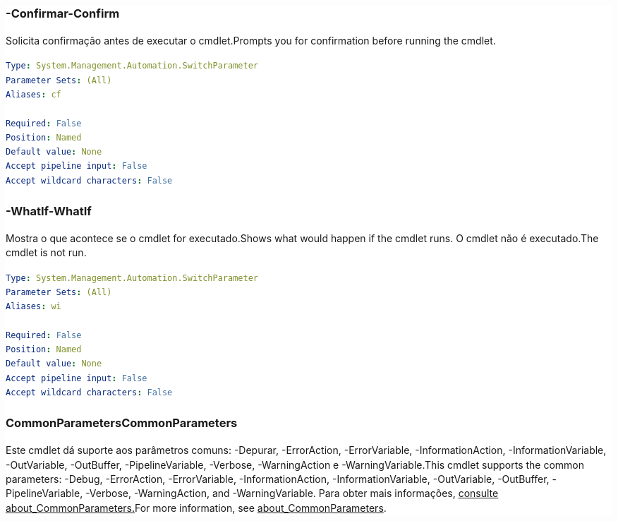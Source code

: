 ### <span data-ttu-id="3d976-137">-Confirmar</span><span class="sxs-lookup"><span data-stu-id="3d976-137">-Confirm</span></span>
<span data-ttu-id="3d976-138">Solicita confirmação antes de executar o cmdlet.</span><span class="sxs-lookup"><span data-stu-id="3d976-138">Prompts you for confirmation before running the cmdlet.</span></span>

```yaml
Type: System.Management.Automation.SwitchParameter
Parameter Sets: (All)
Aliases: cf

Required: False
Position: Named
Default value: None
Accept pipeline input: False
Accept wildcard characters: False
```

### <span data-ttu-id="3d976-139">-WhatIf</span><span class="sxs-lookup"><span data-stu-id="3d976-139">-WhatIf</span></span>
<span data-ttu-id="3d976-140">Mostra o que acontece se o cmdlet for executado.</span><span class="sxs-lookup"><span data-stu-id="3d976-140">Shows what would happen if the cmdlet runs.</span></span>
<span data-ttu-id="3d976-141">O cmdlet não é executado.</span><span class="sxs-lookup"><span data-stu-id="3d976-141">The cmdlet is not run.</span></span>

```yaml
Type: System.Management.Automation.SwitchParameter
Parameter Sets: (All)
Aliases: wi

Required: False
Position: Named
Default value: None
Accept pipeline input: False
Accept wildcard characters: False
```

### <span data-ttu-id="3d976-142">CommonParameters</span><span class="sxs-lookup"><span data-stu-id="3d976-142">CommonParameters</span></span>
<span data-ttu-id="3d976-143">Este cmdlet dá suporte aos parâmetros comuns: -Depurar, -ErrorAction, -ErrorVariable, -InformationAction, -InformationVariable, -OutVariable, -OutBuffer, -PipelineVariable, -Verbose, -WarningAction e -WarningVariable.</span><span class="sxs-lookup"><span data-stu-id="3d976-143">This cmdlet supports the common parameters: -Debug, -ErrorAction, -ErrorVariable, -InformationAction, -InformationVariable, -OutVariable, -OutBuffer, -PipelineVariable, -Verbose, -WarningAction, and -WarningVariable.</span></span> <span data-ttu-id="3d976-144">Para obter mais informações, [consulte about_CommonParameters.](http://go.microsoft.com/fwlink/?LinkID=113216)</span><span class="sxs-lookup"><span data-stu-id="3d976-144">For more information, see [about_CommonParameters](http://go.microsoft.com/fwlink/?LinkID=113216).</span></span>
